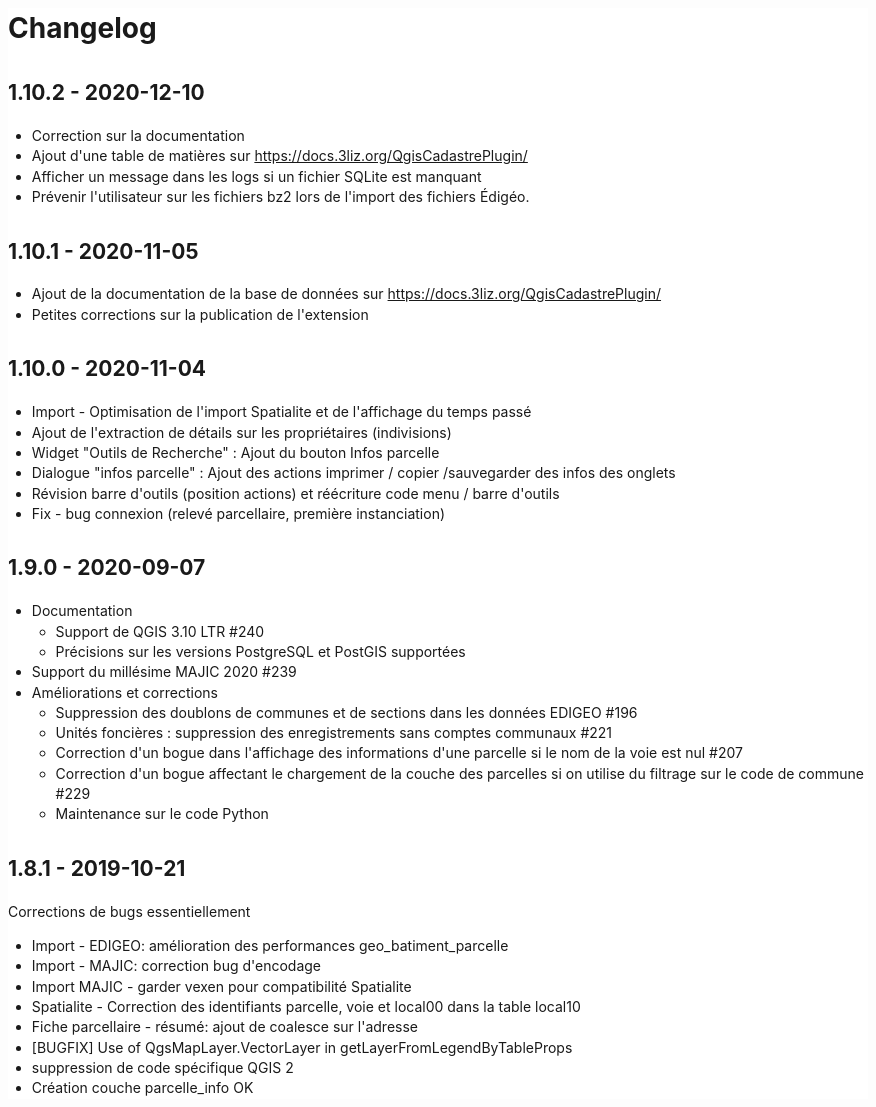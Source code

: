 # Changelog

## 1.10.2 - 2020-12-10

* Correction sur la documentation 
* Ajout d'une table de matières sur https://docs.3liz.org/QgisCadastrePlugin/
* Afficher un message dans les logs si un fichier SQLite est manquant
* Prévenir l'utilisateur sur les fichiers bz2 lors de l'import des fichiers Édigéo.

## 1.10.1 - 2020-11-05

* Ajout de la documentation de la base de données sur https://docs.3liz.org/QgisCadastrePlugin/
* Petites corrections sur la publication de l'extension

## 1.10.0 - 2020-11-04

* Import - Optimisation de l'import Spatialite et de l'affichage du temps passé
* Ajout de l'extraction de détails sur les propriétaires (indivisions)
* Widget "Outils de Recherche" : Ajout du bouton Infos parcelle
* Dialogue "infos parcelle" : Ajout des actions imprimer / copier /sauvegarder des infos des onglets
* Révision barre d'outils (position actions) et réécriture code menu / barre d'outils
* Fix - bug connexion (relevé parcellaire, première instanciation)

## 1.9.0 - 2020-09-07

* Documentation
    * Support de QGIS 3.10 LTR #240
    * Précisions sur les versions PostgreSQL et PostGIS supportées
* Support du millésime MAJIC 2020 #239
* Améliorations et corrections
    * Suppression des doublons de communes et de sections dans les données EDIGEO #196
    * Unités foncières : suppression des enregistrements sans comptes communaux #221
    * Correction d'un bogue dans l'affichage des informations d'une parcelle si le nom de la voie est nul #207
    * Correction d'un bogue affectant le chargement de la couche des parcelles si on utilise du filtrage sur le code de commune #229
    * Maintenance sur le code Python

## 1.8.1 - 2019-10-21

Corrections de bugs essentiellement

* Import - EDIGEO: amélioration des performances geo_batiment_parcelle
* Import - MAJIC: correction bug d'encodage
* Import MAJIC - garder vexen pour compatibilité Spatialite
* Spatialite - Correction des identifiants parcelle, voie et local00 dans la table local10
* Fiche parcellaire - résumé: ajout de coalesce sur l'adresse
* [BUGFIX] Use of QgsMapLayer.VectorLayer in getLayerFromLegendByTableProps
* suppression de code spécifique QGIS 2
* Création couche parcelle_info OK
